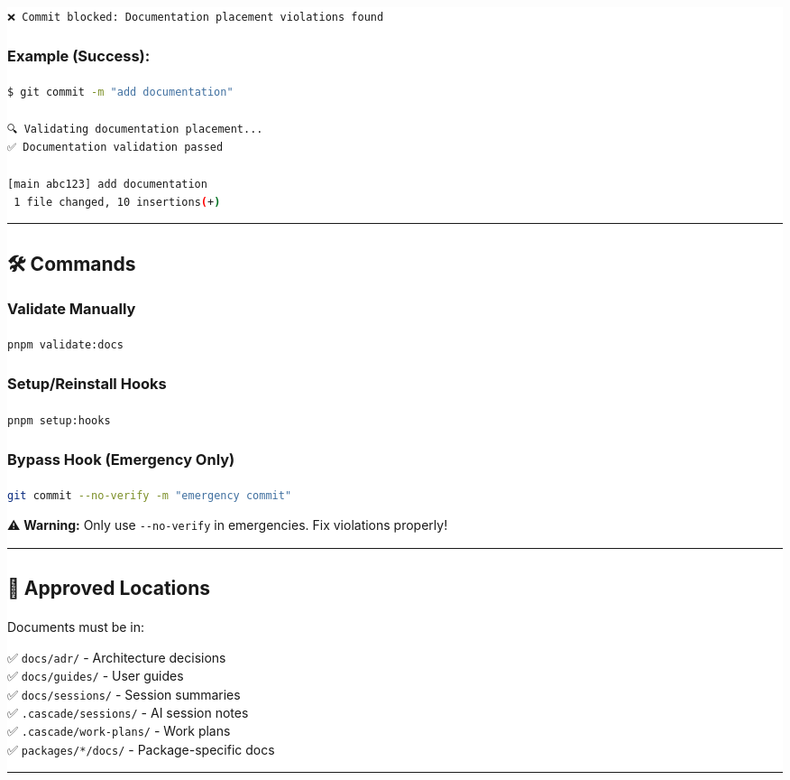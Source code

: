 ```bash
❌ Commit blocked: Documentation placement violations found
```

### **Example (Success):**

```bash
$ git commit -m "add documentation"

🔍 Validating documentation placement...
✅ Documentation validation passed

[main abc123] add documentation
 1 file changed, 10 insertions(+)
```

---

## 🛠️ **Commands**

### **Validate Manually**

```bash
pnpm validate:docs
```

### **Setup/Reinstall Hooks**

```bash
pnpm setup:hooks
```

### **Bypass Hook (Emergency Only)**

```bash
git commit --no-verify -m "emergency commit"
```

⚠️ **Warning:** Only use `--no-verify` in emergencies. Fix violations properly!

---

## 📁 **Approved Locations**

Documents must be in:

✅ `docs/adr/` - Architecture decisions  
✅ `docs/guides/` - User guides  
✅ `docs/sessions/` - Session summaries  
✅ `.cascade/sessions/` - AI session notes  
✅ `.cascade/work-plans/` - Work plans  
✅ `packages/*/docs/` - Package-specific docs  

---
